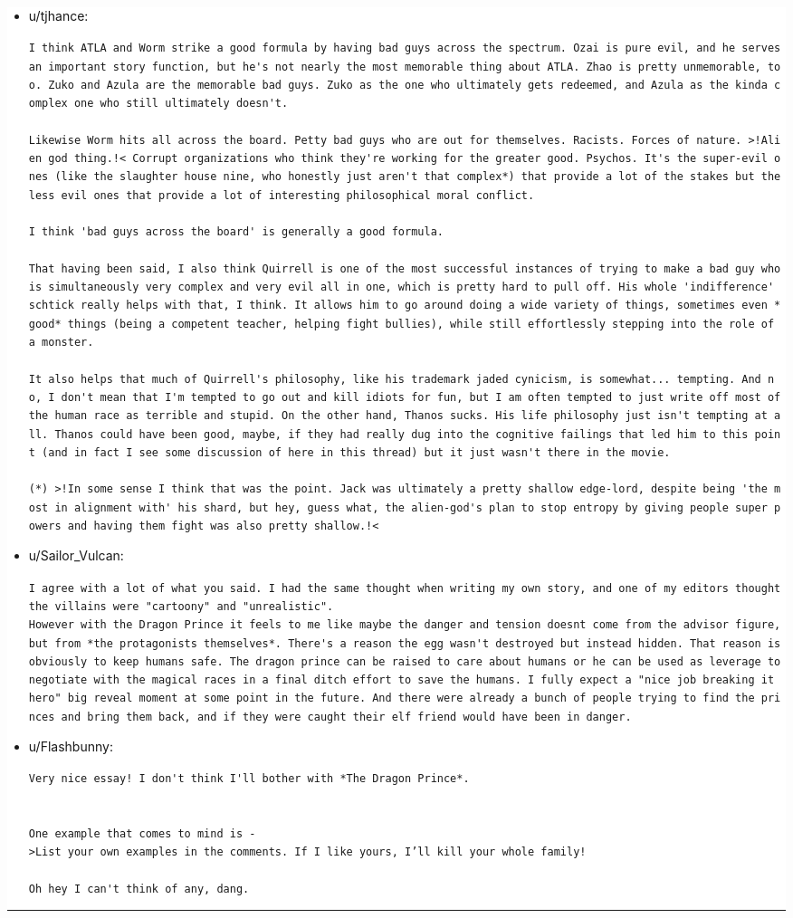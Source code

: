 - u/tjhance:
  ```
  I think ATLA and Worm strike a good formula by having bad guys across the spectrum. Ozai is pure evil, and he serves an important story function, but he's not nearly the most memorable thing about ATLA. Zhao is pretty unmemorable, too. Zuko and Azula are the memorable bad guys. Zuko as the one who ultimately gets redeemed, and Azula as the kinda complex one who still ultimately doesn't.

  Likewise Worm hits all across the board. Petty bad guys who are out for themselves. Racists. Forces of nature. >!Alien god thing.!< Corrupt organizations who think they're working for the greater good. Psychos. It's the super-evil ones (like the slaughter house nine, who honestly just aren't that complex*) that provide a lot of the stakes but the less evil ones that provide a lot of interesting philosophical moral conflict.

  I think 'bad guys across the board' is generally a good formula.

  That having been said, I also think Quirrell is one of the most successful instances of trying to make a bad guy who is simultaneously very complex and very evil all in one, which is pretty hard to pull off. His whole 'indifference' schtick really helps with that, I think. It allows him to go around doing a wide variety of things, sometimes even *good* things (being a competent teacher, helping fight bullies), while still effortlessly stepping into the role of a monster.

  It also helps that much of Quirrell's philosophy, like his trademark jaded cynicism, is somewhat... tempting. And no, I don't mean that I'm tempted to go out and kill idiots for fun, but I am often tempted to just write off most of the human race as terrible and stupid. On the other hand, Thanos sucks. His life philosophy just isn't tempting at all. Thanos could have been good, maybe, if they had really dug into the cognitive failings that led him to this point (and in fact I see some discussion of here in this thread) but it just wasn't there in the movie.

  (*) >!In some sense I think that was the point. Jack was ultimately a pretty shallow edge-lord, despite being 'the most in alignment with' his shard, but hey, guess what, the alien-god's plan to stop entropy by giving people super powers and having them fight was also pretty shallow.!<
  ```

- u/Sailor_Vulcan:
  ```
  I agree with a lot of what you said. I had the same thought when writing my own story, and one of my editors thought the villains were "cartoony" and "unrealistic".
  However with the Dragon Prince it feels to me like maybe the danger and tension doesnt come from the advisor figure, but from *the protagonists themselves*. There's a reason the egg wasn't destroyed but instead hidden. That reason is obviously to keep humans safe. The dragon prince can be raised to care about humans or he can be used as leverage to negotiate with the magical races in a final ditch effort to save the humans. I fully expect a "nice job breaking it hero" big reveal moment at some point in the future. And there were already a bunch of people trying to find the princes and bring them back, and if they were caught their elf friend would have been in danger.
  ```

- u/Flashbunny:
  ```
  Very nice essay! I don't think I'll bother with *The Dragon Prince*.


  One example that comes to mind is - 
  >List your own examples in the comments. If I like yours, I’ll kill your whole family!

  Oh hey I can't think of any, dang.
  ```

---

